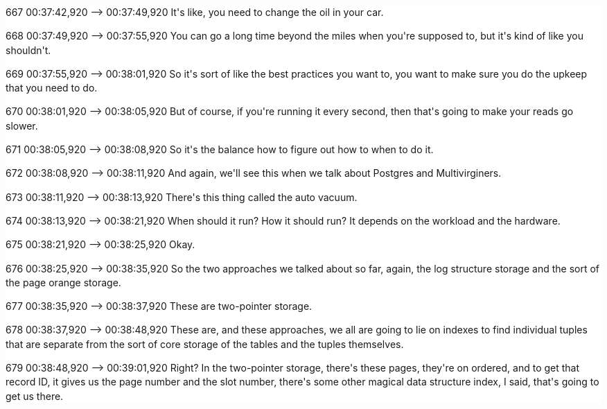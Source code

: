667
00:37:42,920 --> 00:37:49,920
It's like, you need to change the oil in your car.

668
00:37:49,920 --> 00:37:55,920
You can go a long time beyond the miles when you're supposed to, but it's kind of like you shouldn't.

669
00:37:55,920 --> 00:38:01,920
So it's sort of like the best practices you want to, you want to make sure you do the upkeep that you need to do.

670
00:38:01,920 --> 00:38:05,920
But of course, if you're running it every second, then that's going to make your reads go slower.

671
00:38:05,920 --> 00:38:08,920
So it's the balance how to figure out how to when to do it.

672
00:38:08,920 --> 00:38:11,920
And again, we'll see this when we talk about Postgres and Multivirginers.

673
00:38:11,920 --> 00:38:13,920
There's this thing called the auto vacuum.

674
00:38:13,920 --> 00:38:21,920
When should it run? How it should run? It depends on the workload and the hardware.

675
00:38:21,920 --> 00:38:25,920
Okay.

676
00:38:25,920 --> 00:38:35,920
So the two approaches we talked about so far, again, the log structure storage and the sort of the page orange storage.

677
00:38:35,920 --> 00:38:37,920
These are two-pointer storage.

678
00:38:37,920 --> 00:38:48,920
These are, and these approaches, we all are going to lie on indexes to find individual tuples that are separate from the sort of core storage of the tables and the tuples themselves.

679
00:38:48,920 --> 00:39:01,920
Right? In the two-pointer storage, there's these pages, they're on ordered, and to get that record ID, it gives us the page number and the slot number, there's some other magical data structure index, I said, that's going to get us there.
